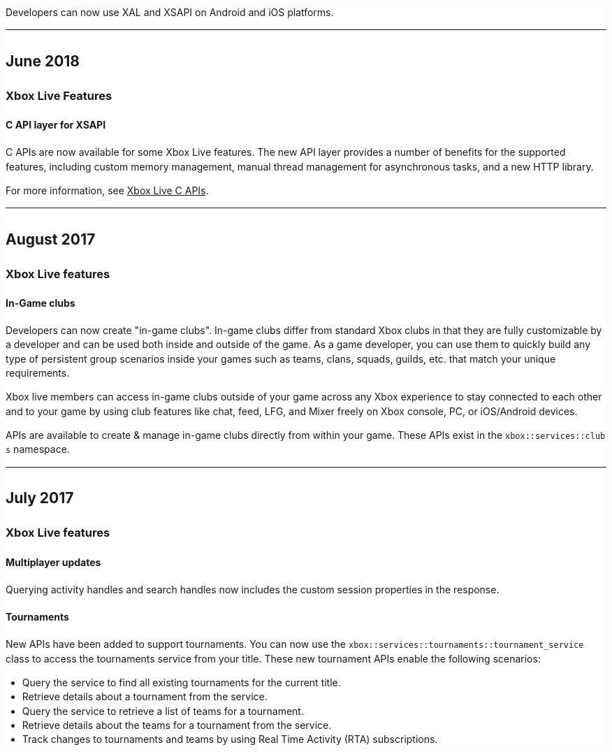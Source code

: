 Developers can now use XAL and XSAPI on Android and iOS platforms.



___
## June 2018

### Xbox Live Features

#### C API layer for XSAPI

C APIs are now available for some Xbox Live features. The new API layer provides a number of benefits for the supported features, including custom memory management, manual thread management for asynchronous tasks, and a new HTTP library.

For more information, see [Xbox Live C APIs](../../api-ref/xsapi/live-xsapi-flat-c.md).



___
## August 2017

### Xbox Live features

#### In-Game clubs

Developers can now create "in-game clubs". In-game clubs differ from standard Xbox clubs in that they are fully customizable by a developer and can be used both inside and outside of the game. As a game developer, you can use them to quickly build any type of persistent group scenarios inside your games such as teams, clans, squads, guilds, etc. that match your unique requirements.

Xbox live members can access in-game clubs outside of your game across any Xbox experience to stay connected to each other and to your game by using club features like chat, feed, LFG, and Mixer freely on Xbox console, PC, or iOS/Android devices.

APIs are available to create & manage in-game clubs directly from within your game. These APIs exist in the `xbox::services::clubs` namespace.



___
## July 2017

### Xbox Live features


#### Multiplayer updates

Querying activity handles and search handles now includes the custom session properties in the response.

#### Tournaments

New APIs have been added to support tournaments. You can now use the `xbox::services::tournaments::tournament_service` class to access the tournaments service from your title.
These new tournament APIs enable the following scenarios:
* Query the service to find all existing tournaments for the current title.
* Retrieve details about a tournament from the service.
* Query the service to retrieve a list of teams for a tournament.
* Retrieve details about the teams for a tournament from the service.
* Track changes to tournaments and teams by using Real Time Activity (RTA) subscriptions.
